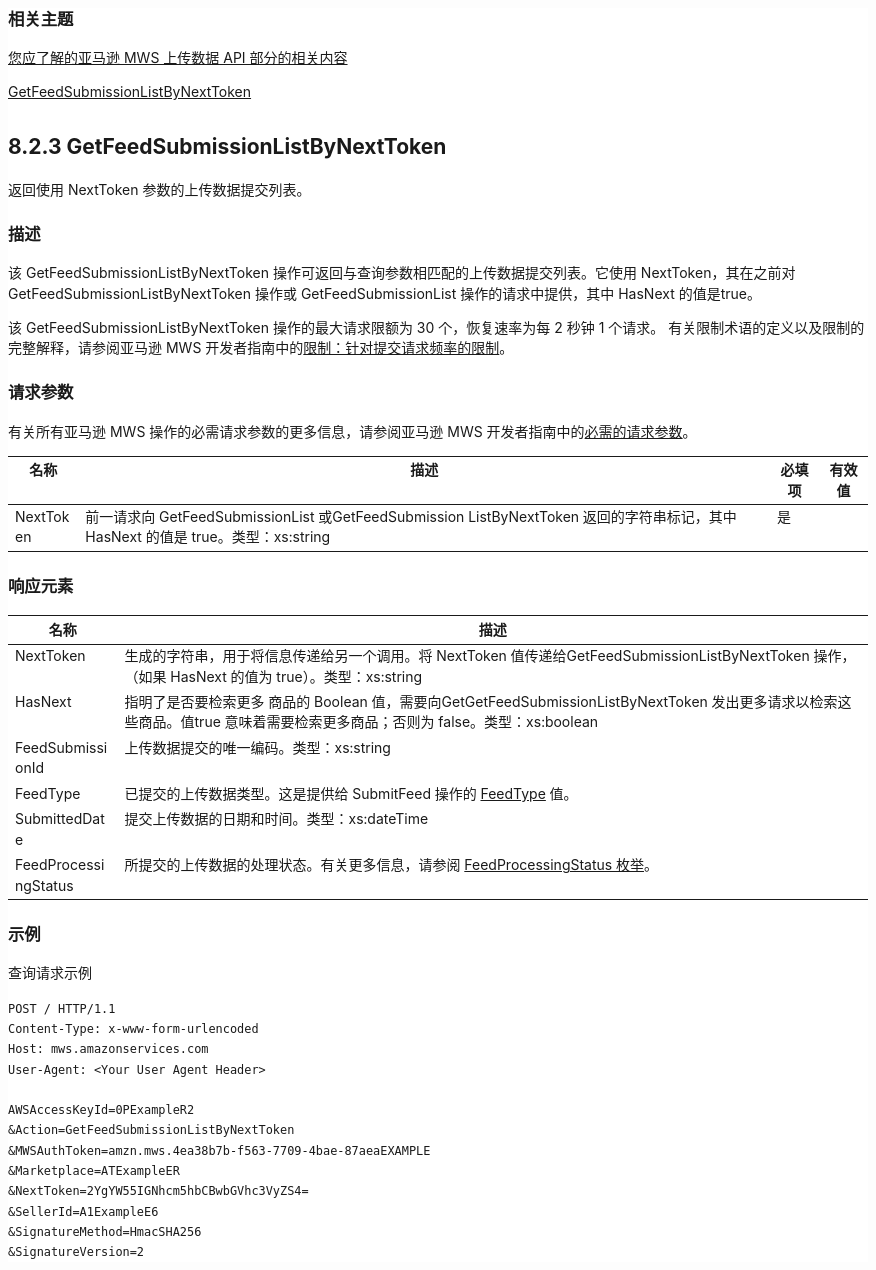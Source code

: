 ### 相关主题

[您应了解的亚马逊 MWS 上传数据 API 部分的相关内容](http://docs.developer.amazonservices.com/zh_CN/feeds/Feeds_Overview.html)

[GetFeedSubmissionListByNextToken](http://docs.developer.amazonservices.com/zh_CN/feeds/Feeds_GetFeedSubmissionListByNextToken.html)





## 8.2.3 GetFeedSubmissionListByNextToken

返回使用 NextToken 参数的上传数据提交列表。

### 描述

该 GetFeedSubmissionListByNextToken 操作可返回与查询参数相匹配的上传数据提交列表。它使用 NextToken，其在之前对 GetFeedSubmissionListByNextToken 操作或 GetFeedSubmissionList 操作的请求中提供，其中 HasNext 的值是true。

该 GetFeedSubmissionListByNextToken 操作的最大请求限额为 30 个，恢复速率为每 2 秒钟 1 个请求。 有关限制术语的定义以及限制的完整解释，请参阅亚马逊 MWS 开发者指南中的[限制：针对提交请求频率的限制](http://docs.developer.amazonservices.com/zh_CN/dev_guide/DG_Throttling.html)。

### 请求参数

有关所有亚马逊 MWS 操作的必需请求参数的更多信息，请参阅亚马逊 MWS 开发者指南中的[必需的请求参数](http://docs.developer.amazonservices.com/zh_CN/dev_guide/DG_RequiredRequestParameters.html)。

| 名称      | 描述                                                         | 必填项 | 有效值 |
| --------- | ------------------------------------------------------------ | ------ | ------ |
| NextToken | 前一请求向 GetFeedSubmissionList 或GetFeedSubmission ListByNextToken 返回的字符串标记，其中 HasNext 的值是 true。类型：xs:string | 是     |        |

### 响应元素

| 名称                 | 描述                                                         |
| -------------------- | ------------------------------------------------------------ |
| NextToken            | 生成的字符串，用于将信息传递给另一个调用。将 NextToken 值传递给GetFeedSubmissionListByNextToken 操作，（如果 HasNext 的值为 true）。类型：xs:string |
| HasNext              | 指明了是否要检索更多 商品的 Boolean 值，需要向GetGetFeedSubmissionListByNextToken 发出更多请求以检索这些商品。值true 意味着需要检索更多商品；否则为 false。类型：xs:boolean |
| FeedSubmissionId     | 上传数据提交的唯一编码。类型：xs:string                      |
| FeedType             | 已提交的上传数据类型。这是提供给 SubmitFeed 操作的 [FeedType](http://docs.developer.amazonservices.com/zh_CN/feeds/Feeds_FeedType.html) 值。 |
| SubmittedDate        | 提交上传数据的日期和时间。类型：xs:dateTime                  |
| FeedProcessingStatus | 所提交的上传数据的处理状态。有关更多信息，请参阅 [FeedProcessingStatus 枚举](http://docs.developer.amazonservices.com/zh_CN/feeds/Feeds_FeedProcessingStatus.html)。 |

### 示例

查询请求示例

```
POST / HTTP/1.1
Content-Type: x-www-form-urlencoded
Host: mws.amazonservices.com
User-Agent: <Your User Agent Header>

AWSAccessKeyId=0PExampleR2
&Action=GetFeedSubmissionListByNextToken
&MWSAuthToken=amzn.mws.4ea38b7b-f563-7709-4bae-87aeaEXAMPLE
&Marketplace=ATExampleER
&NextToken=2YgYW55IGNhcm5hbCBwbGVhc3VyZS4=
&SellerId=A1ExampleE6
&SignatureMethod=HmacSHA256
&SignatureVersion=2
```